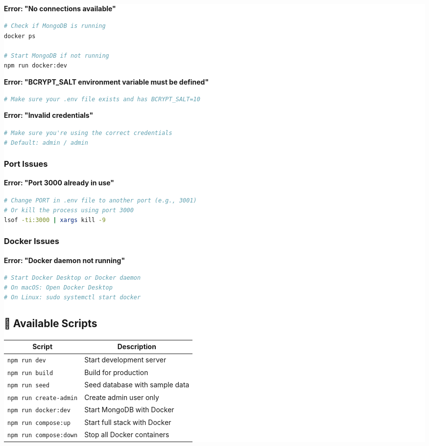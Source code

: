 **Error: "No connections available"**
```bash
# Check if MongoDB is running
docker ps

# Start MongoDB if not running
npm run docker:dev
```

**Error: "BCRYPT_SALT environment variable must be defined"**
```bash
# Make sure your .env file exists and has BCRYPT_SALT=10
```

**Error: "Invalid credentials"**
```bash
# Make sure you're using the correct credentials
# Default: admin / admin
```

### Port Issues

**Error: "Port 3000 already in use"**
```bash
# Change PORT in .env file to another port (e.g., 3001)
# Or kill the process using port 3000
lsof -ti:3000 | xargs kill -9
```

### Docker Issues

**Error: "Docker daemon not running"**
```bash
# Start Docker Desktop or Docker daemon
# On macOS: Open Docker Desktop
# On Linux: sudo systemctl start docker
```

## 📝 Available Scripts

| Script | Description |
|--------|-------------|
| `npm run dev` | Start development server |
| `npm run build` | Build for production |
| `npm run seed` | Seed database with sample data |
| `npm run create-admin` | Create admin user only |
| `npm run docker:dev` | Start MongoDB with Docker |
| `npm run compose:up` | Start full stack with Docker |
| `npm run compose:down` | Stop all Docker containers |
